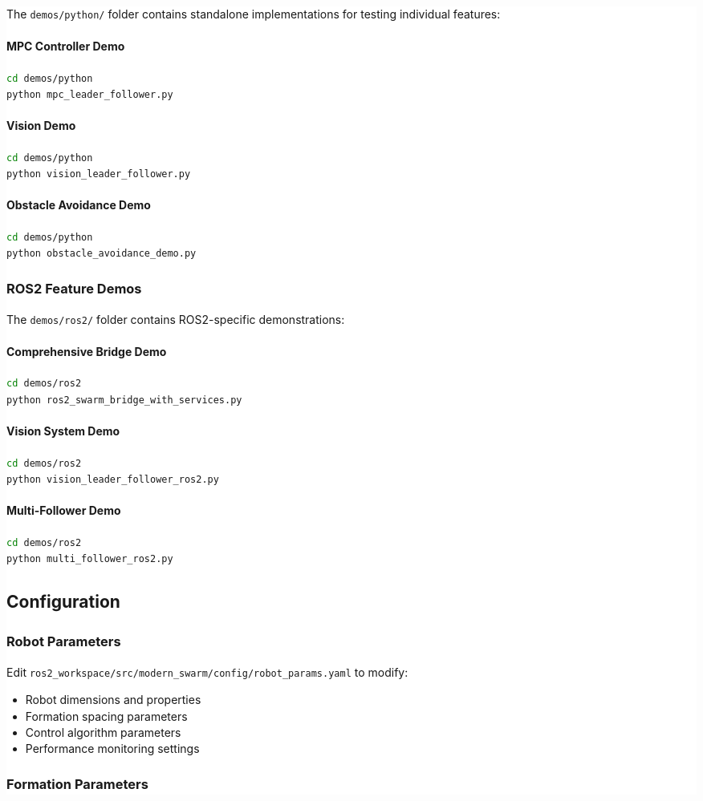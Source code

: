 The `demos/python/` folder contains standalone implementations for testing individual features:

#### MPC Controller Demo
```bash
cd demos/python
python mpc_leader_follower.py
```

#### Vision Demo
```bash
cd demos/python
python vision_leader_follower.py
```

#### Obstacle Avoidance Demo
```bash
cd demos/python
python obstacle_avoidance_demo.py
```

### ROS2 Feature Demos

The `demos/ros2/` folder contains ROS2-specific demonstrations:

#### Comprehensive Bridge Demo
```bash
cd demos/ros2
python ros2_swarm_bridge_with_services.py
```

#### Vision System Demo
```bash
cd demos/ros2
python vision_leader_follower_ros2.py
```

#### Multi-Follower Demo
```bash
cd demos/ros2
python multi_follower_ros2.py
```

## Configuration

### Robot Parameters

Edit `ros2_workspace/src/modern_swarm/config/robot_params.yaml` to modify:

- Robot dimensions and properties
- Formation spacing parameters
- Control algorithm parameters
- Performance monitoring settings

### Formation Parameters
